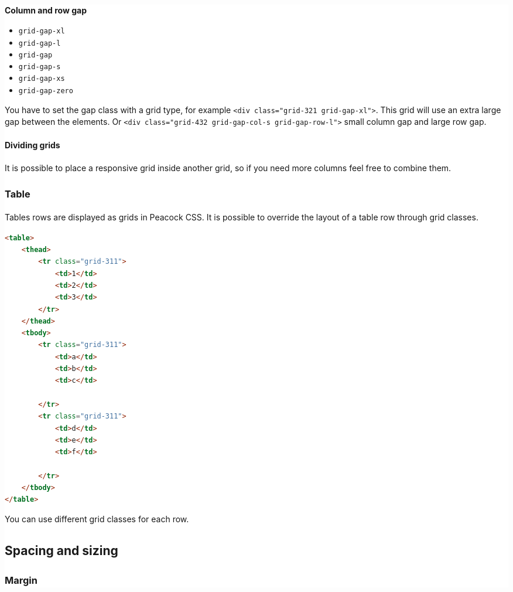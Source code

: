 **Column and row gap**

- `grid-gap-xl`
- `grid-gap-l`
- `grid-gap`
- `grid-gap-s`
- `grid-gap-xs`
- `grid-gap-zero`

You have to set the gap class with a grid type, for example `<div class="grid-321 grid-gap-xl">`. This grid will use an extra large gap between the elements. Or `<div class="grid-432 grid-gap-col-s grid-gap-row-l">` small column gap and large row gap.

#### Dividing grids

It is possible to place a responsive grid inside another grid, so if you need more columns feel free to combine them.

### Table

Tables rows are displayed as grids in Peacock CSS. It is possible to override the layout of a table row through grid classes. 

```html
<table>
	<thead>
	    <tr class="grid-311">
	        <td>1</td>
	        <td>2</td>
	        <td>3</td>
	    </tr>
	</thead>
	<tbody>
	    <tr class="grid-311">
	        <td>a</td>
	        <td>b</td>
	        <td>c</td>
	        
	    </tr>
	    <tr class="grid-311">
	        <td>d</td>
	        <td>e</td>
	        <td>f</td>
	        
	    </tr>
	</tbody>
</table>
```

You can use different grid classes for each row.

## Spacing and sizing

### Margin
